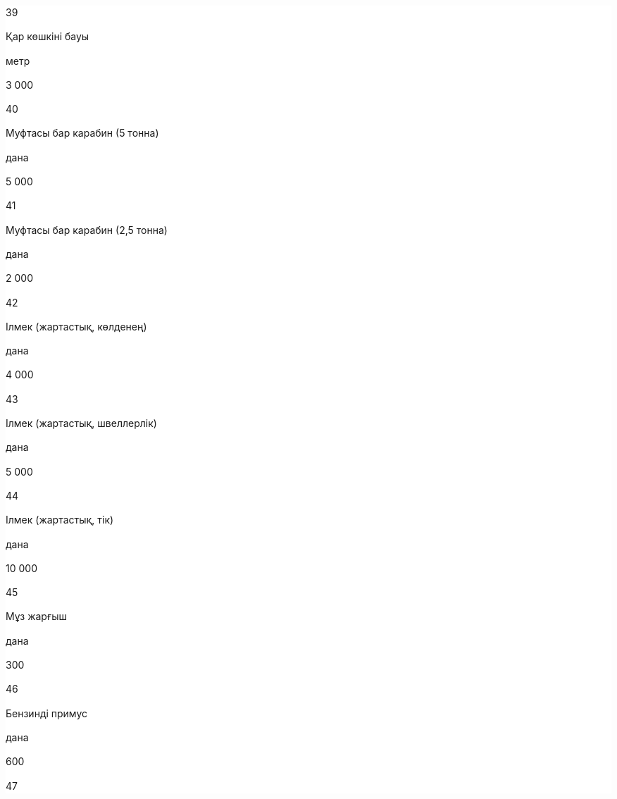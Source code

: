 39

Қар көшкіні бауы

метр

3 000

40

Муфтасы бар карабин (5 тонна)

дана

5 000

41

Муфтасы бар карабин (2,5 тонна)

дана

2 000

42

Ілмек (жартастық, көлденең)

дана

4 000

43

Ілмек (жартастық, швеллерлік)

дана

5 000

44

Ілмек (жартастық, тік)

дана

10 000

45

Мұз жарғыш

дана

300

46

Бензинді примус

дана

600

47
